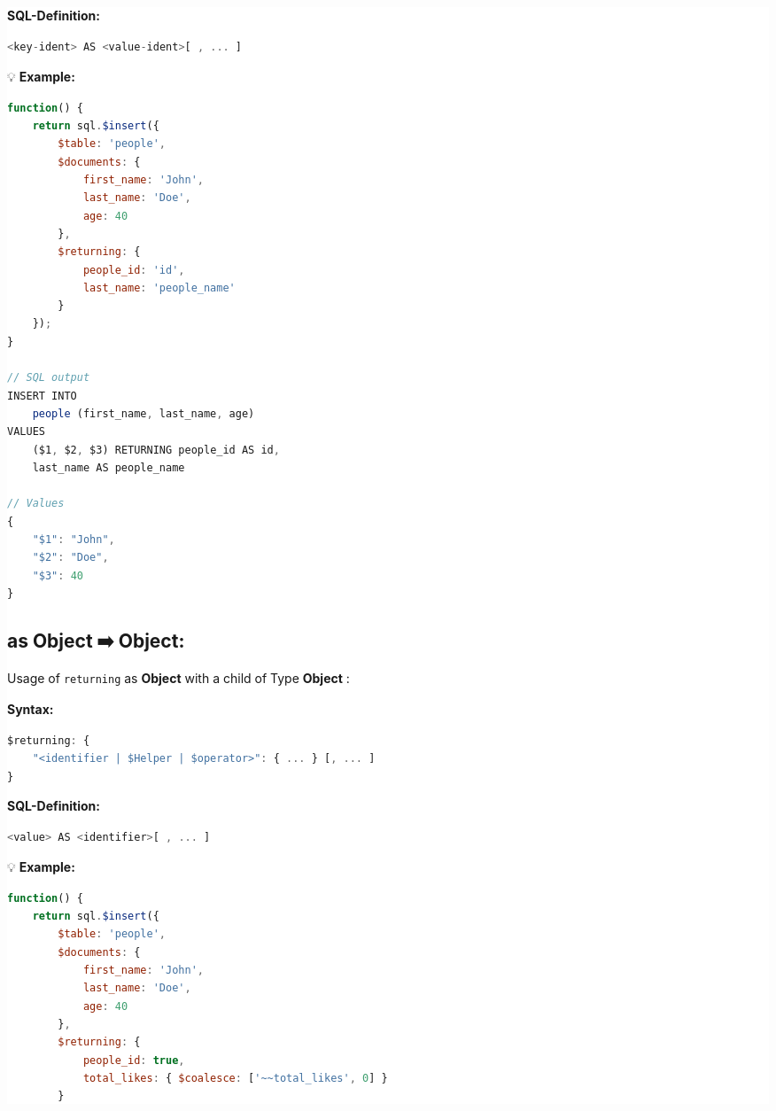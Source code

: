 **SQL-Definition:**
```javascript
<key-ident> AS <value-ident>[ , ... ]
```

:bulb: **Example:**
```javascript
function() {
    return sql.$insert({
        $table: 'people',
        $documents: {
            first_name: 'John',
            last_name: 'Doe',
            age: 40
        },
        $returning: {
            people_id: 'id',
            last_name: 'people_name'
        }
    });
}

// SQL output
INSERT INTO
    people (first_name, last_name, age)
VALUES
    ($1, $2, $3) RETURNING people_id AS id,
    last_name AS people_name

// Values
{
    "$1": "John",
    "$2": "Doe",
    "$3": 40
}
```
## as Object :arrow_right: Object:

Usage of `returning` as **Object** with a child of Type **Object** :

**Syntax:**

```javascript
$returning: {
    "<identifier | $Helper | $operator>": { ... } [, ... ]
}
```

**SQL-Definition:**
```javascript
<value> AS <identifier>[ , ... ]
```

:bulb: **Example:**
```javascript
function() {
    return sql.$insert({
        $table: 'people',
        $documents: {
            first_name: 'John',
            last_name: 'Doe',
            age: 40
        },
        $returning: {
            people_id: true,
            total_likes: { $coalesce: ['~~total_likes', 0] }
        }
```